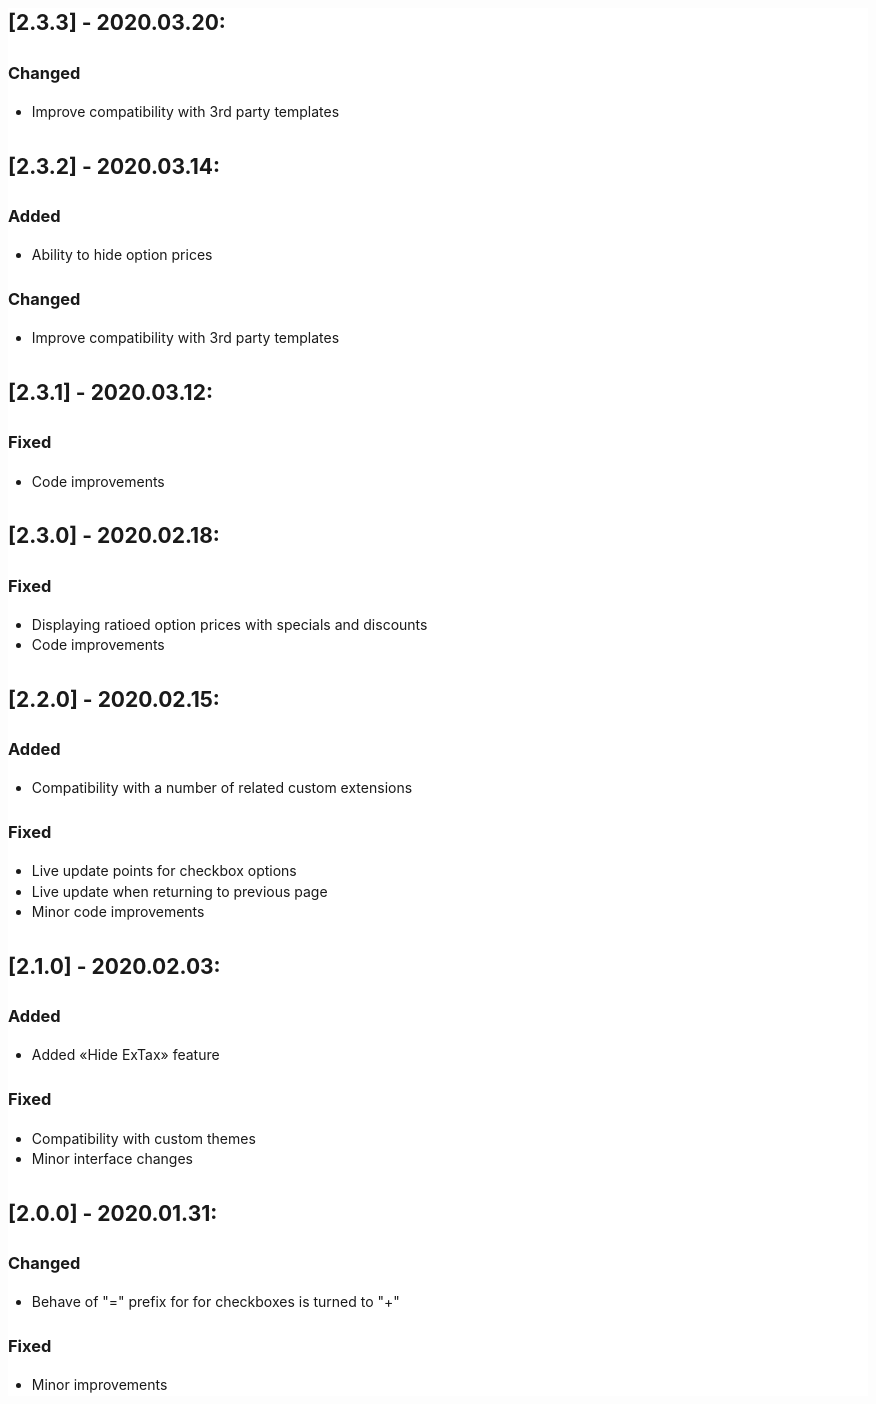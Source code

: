 ## [2.3.3] - 2020.03.20:
### Changed
- Improve compatibility with 3rd party templates

## [2.3.2] - 2020.03.14:
### Added
- Ability to hide option prices
### Changed
- Improve compatibility with 3rd party templates

## [2.3.1] - 2020.03.12:
### Fixed
- Code improvements

## [2.3.0] - 2020.02.18:
### Fixed
- Displaying ratioed option prices with specials and discounts
- Code improvements

## [2.2.0] - 2020.02.15:
### Added
- Compatibility with a number of related custom extensions
### Fixed
- Live update points for checkbox options
- Live update when returning to previous page
- Minor code improvements

## [2.1.0] - 2020.02.03:
### Added
- Added «Hide ExTax» feature
### Fixed
- Compatibility with custom themes
- Minor interface changes

## [2.0.0] - 2020.01.31:
### Changed
- Behave of "=" prefix for for checkboxes is turned to "+"
### Fixed
- Minor improvements
